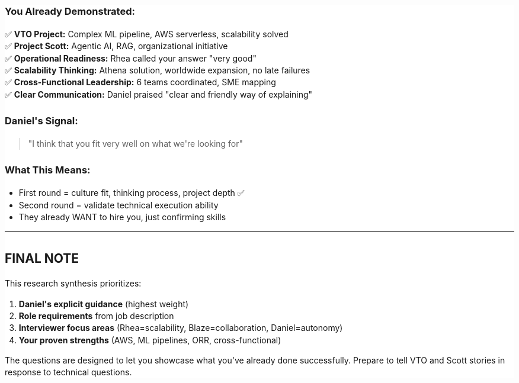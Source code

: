 ### You Already Demonstrated:
✅ **VTO Project:** Complex ML pipeline, AWS serverless, scalability solved  
✅ **Project Scott:** Agentic AI, RAG, organizational initiative  
✅ **Operational Readiness:** Rhea called your answer "very good"  
✅ **Scalability Thinking:** Athena solution, worldwide expansion, no late failures  
✅ **Cross-Functional Leadership:** 6 teams coordinated, SME mapping  
✅ **Clear Communication:** Daniel praised "clear and friendly way of explaining"

### Daniel's Signal:
> "I think that you fit very well on what we're looking for"

### What This Means:
- First round = culture fit, thinking process, project depth ✅
- Second round = validate technical execution ability
- They already WANT to hire you, just confirming skills

---

## FINAL NOTE

This research synthesis prioritizes:
1. **Daniel's explicit guidance** (highest weight)
2. **Role requirements** from job description
3. **Interviewer focus areas** (Rhea=scalability, Blaze=collaboration, Daniel=autonomy)
4. **Your proven strengths** (AWS, ML pipelines, ORR, cross-functional)

The questions are designed to let you showcase what you've already done successfully. Prepare to tell VTO and Scott stories in response to technical questions.


